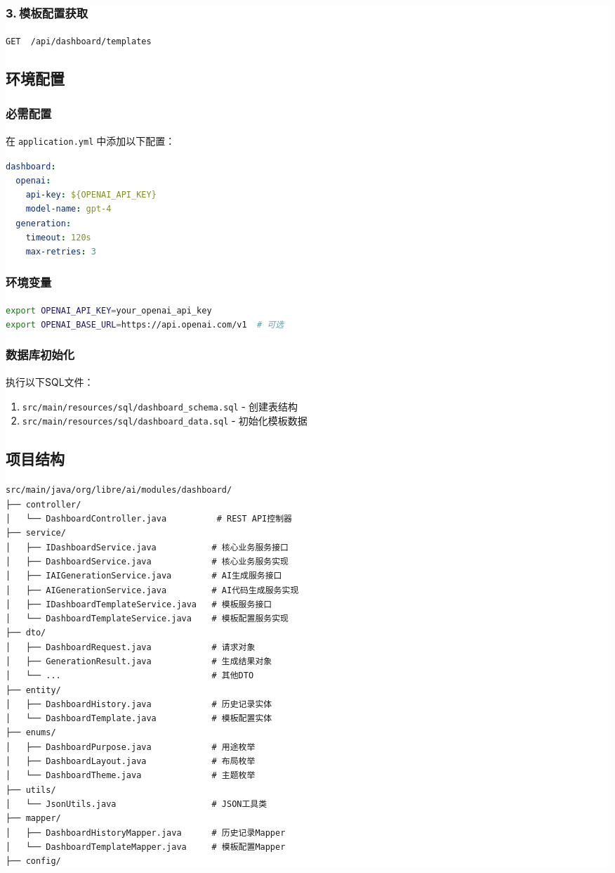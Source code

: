 ### 3. 模板配置获取
```http
GET  /api/dashboard/templates
```

## 环境配置

### 必需配置

在 `application.yml` 中添加以下配置：

```yaml
dashboard:
  openai:
    api-key: ${OPENAI_API_KEY}
    model-name: gpt-4
  generation:
    timeout: 120s
    max-retries: 3
```

### 环境变量

```bash
export OPENAI_API_KEY=your_openai_api_key
export OPENAI_BASE_URL=https://api.openai.com/v1  # 可选
```

### 数据库初始化

执行以下SQL文件：
1. `src/main/resources/sql/dashboard_schema.sql` - 创建表结构
2. `src/main/resources/sql/dashboard_data.sql` - 初始化模板数据

## 项目结构

```
src/main/java/org/libre/ai/modules/dashboard/
├── controller/
│   └── DashboardController.java          # REST API控制器
├── service/
│   ├── IDashboardService.java           # 核心业务服务接口
│   ├── DashboardService.java            # 核心业务服务实现
│   ├── IAIGenerationService.java        # AI生成服务接口
│   ├── AIGenerationService.java         # AI代码生成服务实现
│   ├── IDashboardTemplateService.java   # 模板服务接口
│   └── DashboardTemplateService.java    # 模板配置服务实现
├── dto/
│   ├── DashboardRequest.java            # 请求对象
│   ├── GenerationResult.java            # 生成结果对象
│   └── ...                              # 其他DTO
├── entity/
│   ├── DashboardHistory.java            # 历史记录实体
│   └── DashboardTemplate.java           # 模板配置实体
├── enums/
│   ├── DashboardPurpose.java            # 用途枚举
│   ├── DashboardLayout.java             # 布局枚举
│   └── DashboardTheme.java              # 主题枚举
├── utils/
│   └── JsonUtils.java                   # JSON工具类
├── mapper/
│   ├── DashboardHistoryMapper.java      # 历史记录Mapper
│   └── DashboardTemplateMapper.java     # 模板配置Mapper
├── config/
```